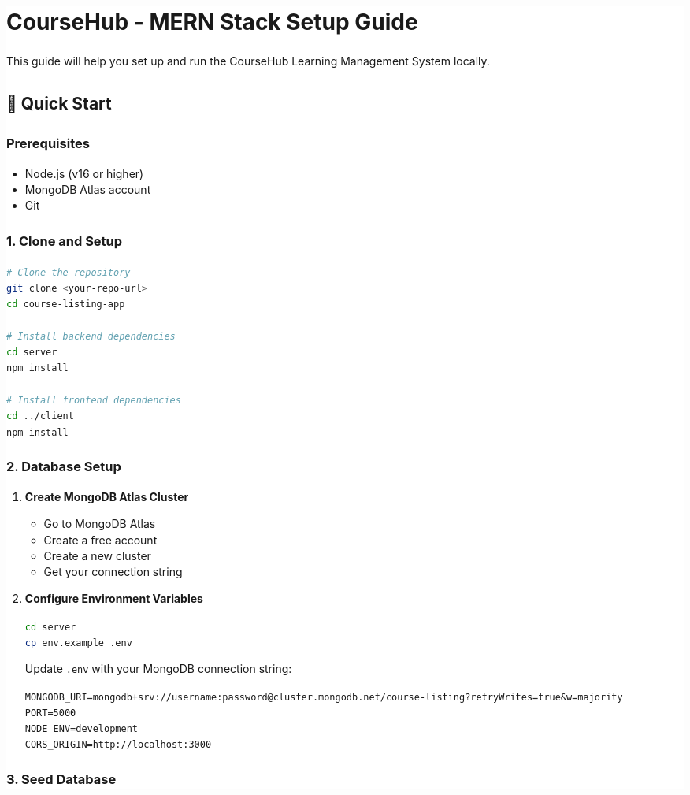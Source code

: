 # CourseHub - MERN Stack Setup Guide

This guide will help you set up and run the CourseHub Learning Management System locally.

## 🚀 Quick Start

### Prerequisites
- Node.js (v16 or higher)
- MongoDB Atlas account
- Git

### 1. Clone and Setup

```bash
# Clone the repository
git clone <your-repo-url>
cd course-listing-app

# Install backend dependencies
cd server
npm install

# Install frontend dependencies
cd ../client
npm install
```

### 2. Database Setup

1. **Create MongoDB Atlas Cluster**
   - Go to [MongoDB Atlas](https://cloud.mongodb.com/)
   - Create a free account
   - Create a new cluster
   - Get your connection string

2. **Configure Environment Variables**
   ```bash
   cd server
   cp env.example .env
   ```
   
   Update `.env` with your MongoDB connection string:
   ```
   MONGODB_URI=mongodb+srv://username:password@cluster.mongodb.net/course-listing?retryWrites=true&w=majority
   PORT=5000
   NODE_ENV=development
   CORS_ORIGIN=http://localhost:3000
   ```

### 3. Seed Database
